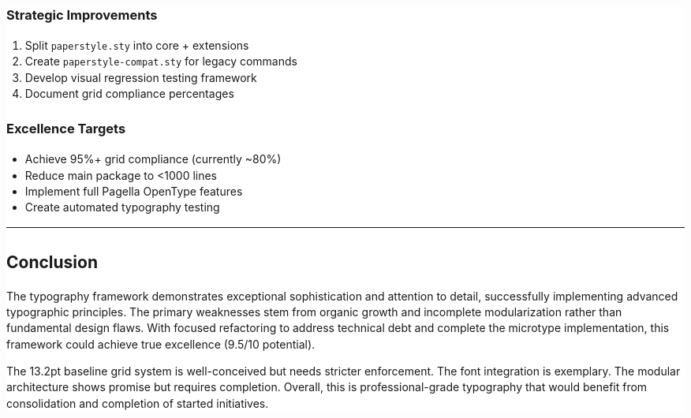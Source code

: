 ### Strategic Improvements
1. Split `paperstyle.sty` into core + extensions
2. Create `paperstyle-compat.sty` for legacy commands
3. Develop visual regression testing framework
4. Document grid compliance percentages

### Excellence Targets
- Achieve 95%+ grid compliance (currently ~80%)
- Reduce main package to <1000 lines
- Implement full Pagella OpenType features
- Create automated typography testing

---

## Conclusion

The typography framework demonstrates exceptional sophistication and attention to detail, successfully implementing advanced typographic principles. The primary weaknesses stem from organic growth and incomplete modularization rather than fundamental design flaws. With focused refactoring to address technical debt and complete the microtype implementation, this framework could achieve true excellence (9.5/10 potential).

The 13.2pt baseline grid system is well-conceived but needs stricter enforcement. The font integration is exemplary. The modular architecture shows promise but requires completion. Overall, this is professional-grade typography that would benefit from consolidation and completion of started initiatives.